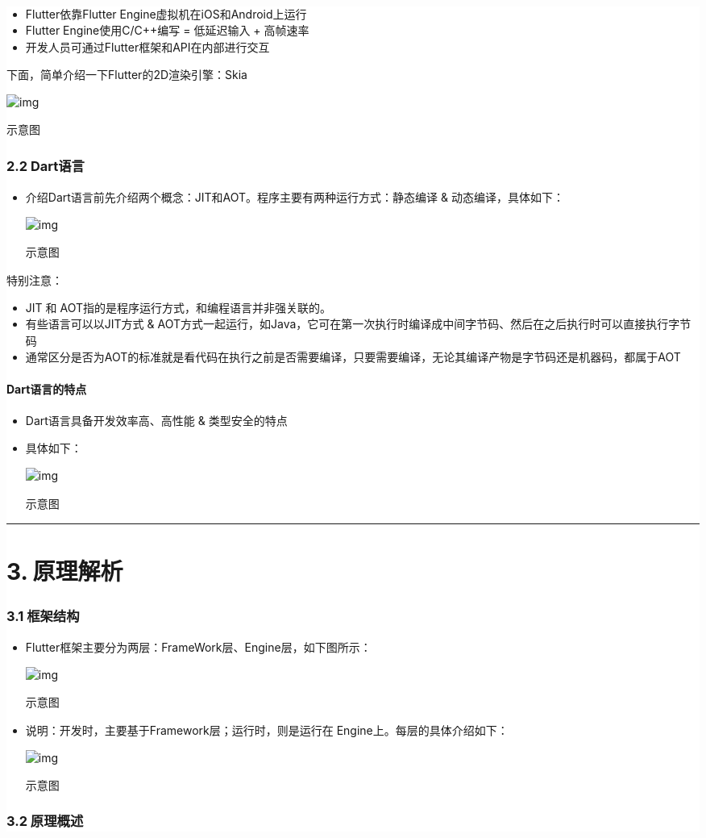 - Flutter依靠Flutter Engine虚拟机在iOS和Android上运行
- Flutter Engine使用C/C++编写 = 低延迟输入 + 高帧速率
- 开发人员可通过Flutter框架和API在内部进行交互

下面，简单介绍一下Flutter的2D渲染引擎：Skia



![img](https://tva1.sinaimg.cn/large/008eGmZEly1gmwg9rsvpij30xc0g1djg.jpg)

示意图

### 2.2 Dart语言

- 介绍Dart语言前先介绍两个概念：JIT和AOT。程序主要有两种运行方式：静态编译 & 动态编译，具体如下：

  ![img](https://tva1.sinaimg.cn/large/008eGmZEly1gmwg9qw89lj30xc0cymz7.jpg)

  示意图

特别注意：

- JIT 和 AOT指的是程序运行方式，和编程语言并非强关联的。
- 有些语言可以以JIT方式 & AOT方式一起运行，如Java，它可在第一次执行时编译成中间字节码、然后在之后执行时可以直接执行字节码
- 通常区分是否为AOT的标准就是看代码在执行之前是否需要编译，只要需要编译，无论其编译产物是字节码还是机器码，都属于AOT

#### Dart语言的特点

- Dart语言具备开发效率高、高性能 & 类型安全的特点

- 具体如下：

  ![img](https://tva1.sinaimg.cn/large/008eGmZEly1gmwg9oy0pxj30t60iygq1.jpg)

  示意图

------

# 3. 原理解析

### 3.1 框架结构

- Flutter框架主要分为两层：FrameWork层、Engine层，如下图所示：

  ![img](https://tva1.sinaimg.cn/large/008eGmZEly1gmwg9n27frj30xc0hfq5j.jpg)

  示意图

- 说明：开发时，主要基于Framework层；运行时，则是运行在 Engine上。每层的具体介绍如下：

  ![img](https://tva1.sinaimg.cn/large/008eGmZEly1gmwg9lrt5rj30xc0j8gsw.jpg)

  示意图

### 3.2 原理概述
